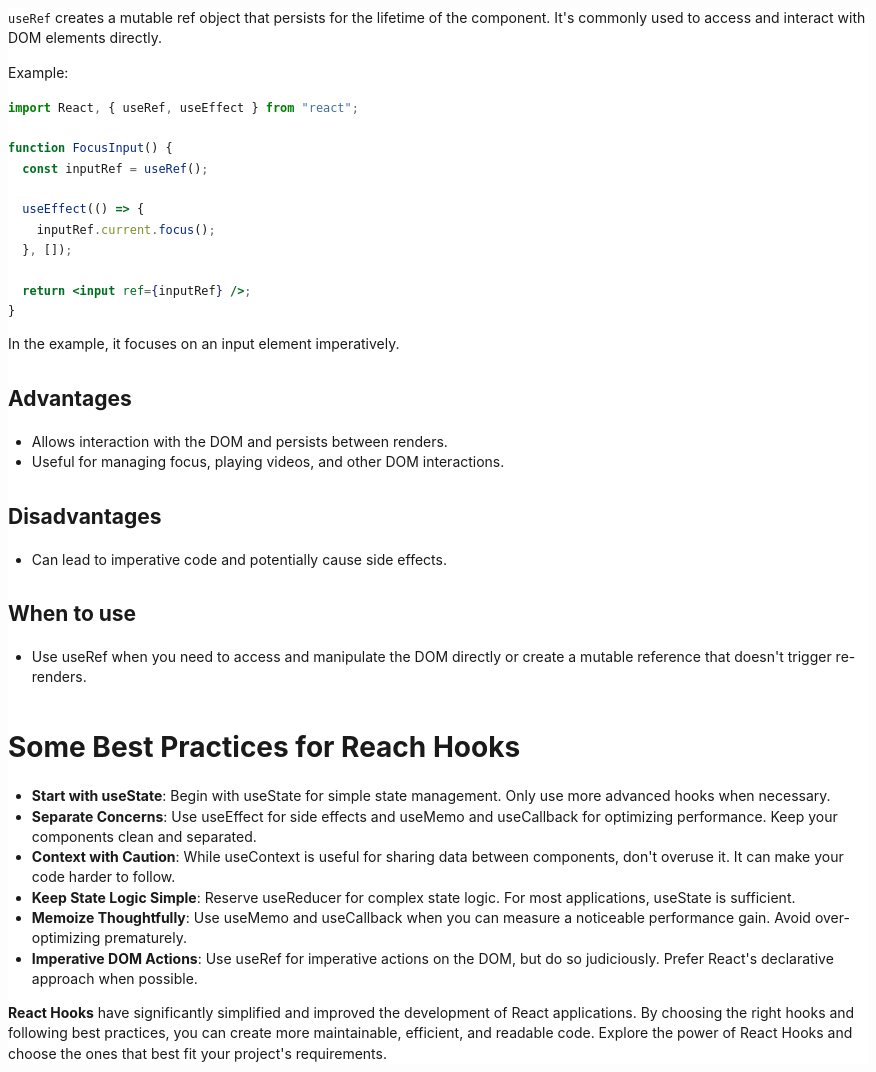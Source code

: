 `useRef` creates a mutable ref object that persists for the lifetime of the component. It's commonly used to access and interact with DOM elements directly.

Example:

```jsx
import React, { useRef, useEffect } from "react";

function FocusInput() {
  const inputRef = useRef();

  useEffect(() => {
    inputRef.current.focus();
  }, []);

  return <input ref={inputRef} />;
}
```

In the example, it focuses on an input element imperatively.

## Advantages

- Allows interaction with the DOM and persists between renders.
- Useful for managing focus, playing videos, and other DOM interactions.

## Disadvantages

- Can lead to imperative code and potentially cause side effects.

## When to use

- Use useRef when you need to access and manipulate the DOM directly or create a mutable reference that doesn't trigger re-renders.

# Some Best Practices for Reach Hooks

- **Start with useState**: Begin with useState for simple state management. Only use more advanced hooks when necessary.
- **Separate Concerns**: Use useEffect for side effects and useMemo and useCallback for optimizing performance. Keep your components clean and separated.
- **Context with Caution**: While useContext is useful for sharing data between components, don't overuse it. It can make your code harder to follow.
- **Keep State Logic Simple**: Reserve useReducer for complex state logic. For most applications, useState is sufficient.
- **Memoize Thoughtfully**: Use useMemo and useCallback when you can measure a noticeable performance gain. Avoid over-optimizing prematurely.
- **Imperative DOM Actions**: Use useRef for imperative actions on the DOM, but do so judiciously. Prefer React's declarative approach when possible.

**React Hooks** have significantly simplified and improved the development of React applications. By choosing the right hooks and following best practices, you can create more maintainable, efficient, and readable code. Explore the power of React Hooks and choose the ones that best fit your project's requirements.
